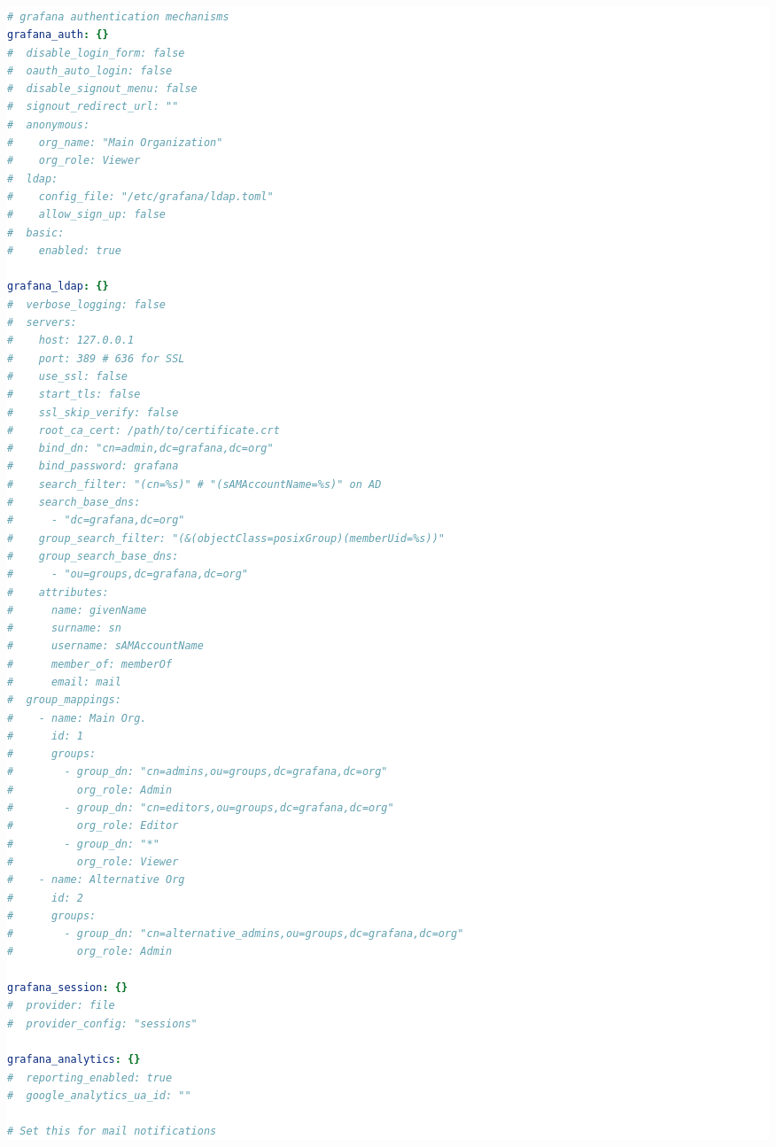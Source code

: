 ```yaml
# grafana authentication mechanisms
grafana_auth: {}
#  disable_login_form: false
#  oauth_auto_login: false
#  disable_signout_menu: false
#  signout_redirect_url: ""
#  anonymous:
#    org_name: "Main Organization"
#    org_role: Viewer
#  ldap:
#    config_file: "/etc/grafana/ldap.toml"
#    allow_sign_up: false
#  basic:
#    enabled: true

grafana_ldap: {}
#  verbose_logging: false
#  servers:
#    host: 127.0.0.1
#    port: 389 # 636 for SSL
#    use_ssl: false
#    start_tls: false
#    ssl_skip_verify: false
#    root_ca_cert: /path/to/certificate.crt
#    bind_dn: "cn=admin,dc=grafana,dc=org"
#    bind_password: grafana
#    search_filter: "(cn=%s)" # "(sAMAccountName=%s)" on AD
#    search_base_dns:
#      - "dc=grafana,dc=org"
#    group_search_filter: "(&(objectClass=posixGroup)(memberUid=%s))"
#    group_search_base_dns:
#      - "ou=groups,dc=grafana,dc=org"
#    attributes:
#      name: givenName
#      surname: sn
#      username: sAMAccountName
#      member_of: memberOf
#      email: mail
#  group_mappings:
#    - name: Main Org.
#      id: 1
#      groups:
#        - group_dn: "cn=admins,ou=groups,dc=grafana,dc=org"
#          org_role: Admin
#        - group_dn: "cn=editors,ou=groups,dc=grafana,dc=org"
#          org_role: Editor
#        - group_dn: "*"
#          org_role: Viewer
#    - name: Alternative Org
#      id: 2
#      groups:
#        - group_dn: "cn=alternative_admins,ou=groups,dc=grafana,dc=org"
#          org_role: Admin

grafana_session: {}
#  provider: file
#  provider_config: "sessions"

grafana_analytics: {}
#  reporting_enabled: true
#  google_analytics_ua_id: ""

# Set this for mail notifications
```